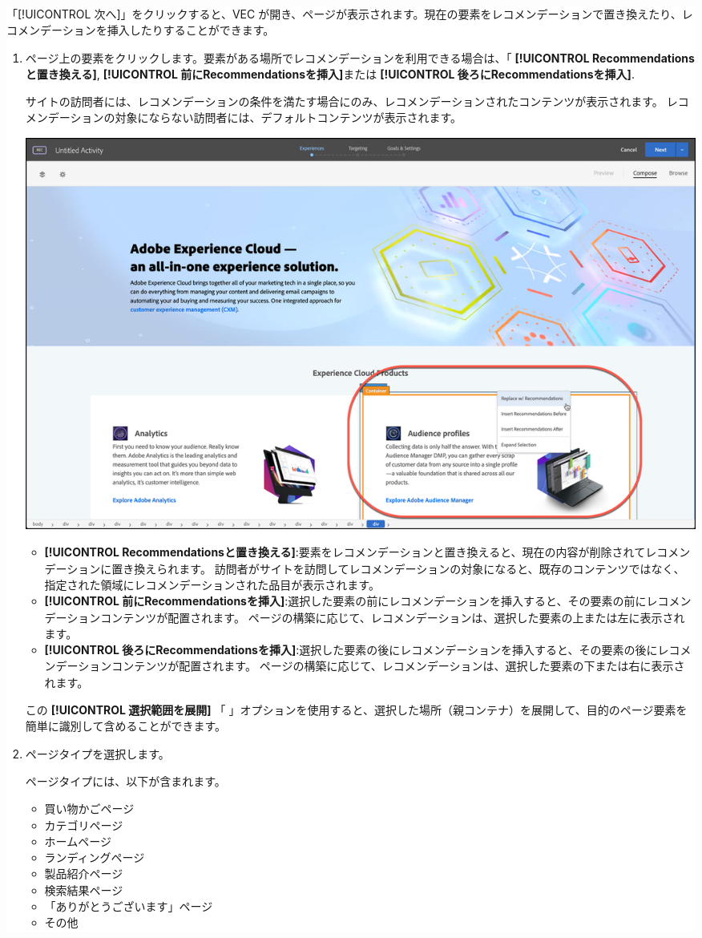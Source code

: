    「[!UICONTROL 次へ]」をクリックすると、VEC が開き、ページが表示されます。現在の要素をレコメンデーションで置き換えたり、レコメンデーションを挿入したりすることができます。

1. ページ上の要素をクリックします。要素がある場所でレコメンデーションを利用できる場合は、「 **[!UICONTROL Recommendationsと置き換える]**, **[!UICONTROL 前にRecommendationsを挿入]**&#x200B;または **[!UICONTROL 後ろにRecommendationsを挿入]**.

   サイトの訪問者には、レコメンデーションの条件を満たす場合にのみ、レコメンデーションされたコンテンツが表示されます。 レコメンデーションの対象にならない訪問者には、デフォルトコンテンツが表示されます。

   ![Recommendations オプション](/help/main/c-recommendations/t-create-recs-activity/assets/Menu_Replace-Insert.png)

   * **[!UICONTROL Recommendationsと置き換える]**:要素をレコメンデーションと置き換えると、現在の内容が削除されてレコメンデーションに置き換えられます。 訪問者がサイトを訪問してレコメンデーションの対象になると、既存のコンテンツではなく、指定された領域にレコメンデーションされた品目が表示されます。
   * **[!UICONTROL 前にRecommendationsを挿入]**:選択した要素の前にレコメンデーションを挿入すると、その要素の前にレコメンデーションコンテンツが配置されます。 ページの構築に応じて、レコメンデーションは、選択した要素の上または左に表示されます。
   * **[!UICONTROL 後ろにRecommendationsを挿入]**:選択した要素の後にレコメンデーションを挿入すると、その要素の後にレコメンデーションコンテンツが配置されます。 ページの構築に応じて、レコメンデーションは、選択した要素の下または右に表示されます。

   この **[!UICONTROL 選択範囲を展開]** 「 」オプションを使用すると、選択した場所（親コンテナ）を展開して、目的のページ要素を簡単に識別して含めることができます。

1. ページタイプを選択します。

   ページタイプには、以下が含まれます。

   * 買い物かごページ
   * カテゴリページ
   * ホームページ
   * ランディングページ
   * 製品紹介ページ
   * 検索結果ページ
   * 「ありがとうございます」ページ
   * その他
